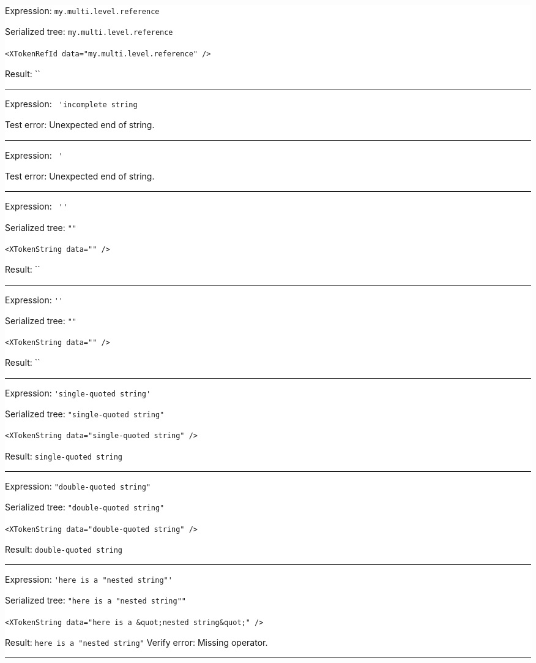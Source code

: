 Expression: `my.multi.level.reference`

Serialized tree: `my.multi.level.reference`
```
<XTokenRefId data="my.multi.level.reference" />
```
Result: ``
***

Expression: ` 'incomplete string`

Test error: Unexpected end of string.
***

Expression: ` '`

Test error: Unexpected end of string.
***

Expression: ` ''`

Serialized tree: `""`
```
<XTokenString data="" />
```
Result: ``
***

Expression: `'' `

Serialized tree: `""`
```
<XTokenString data="" />
```
Result: ``
***

Expression: `'single-quoted string'`

Serialized tree: `"single-quoted string"`
```
<XTokenString data="single-quoted string" />
```
Result: `single-quoted string`
***

Expression: `"double-quoted string"`

Serialized tree: `"double-quoted string"`
```
<XTokenString data="double-quoted string" />
```
Result: `double-quoted string`
***

Expression: `'here is a "nested string"'`

Serialized tree: `"here is a "nested string""`
```
<XTokenString data="here is a &quot;nested string&quot;" />
```
Result: `here is a "nested string"`
Verify error: Missing operator.
***
